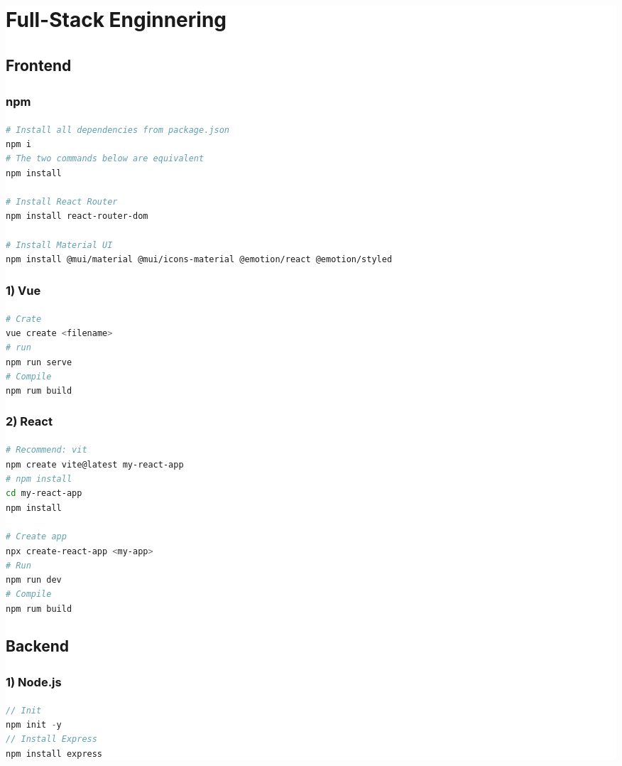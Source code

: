 # Full-Stack Enginnering

## Frontend

### npm
```bash
# Install all dependencies from package.json
npm i
# The two commands below are equivalent
npm install

# Install React Router
npm install react-router-dom

# Install Material UI
npm install @mui/material @mui/icons-material @emotion/react @emotion/styled
```

### 1) Vue
```bash
# Crate
vue create <filename>
# run
npm run serve
# Compile
npm rum build
```

### 2) React
```bash
# Recommend: vit 
npm create vite@latest my-react-app
# npm install 
cd my-react-app
npm install

# Create app
npx create-react-app <my-app>
# Run
npm run dev
# Compile
npm rum build
```

## Backend

### 1) Node.js
``` JavaScript
// Init
npm init -y
// Install Express
npm install express
```
